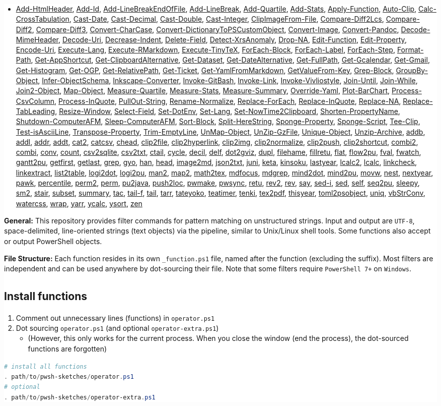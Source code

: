 - [Add-HtmlHeader][], [Add-Id][], [Add-LineBreakEndOfFile][], [Add-LineBreak][], [Add-Quartile][], [Add-Stats][], [Apply-Function][], [Auto-Clip][], [Calc-CrossTabulation][], [Cast-Date][], [Cast-Decimal][], [Cast-Double][], [Cast-Integer][], [ClipImageFrom-File][], [Compare-Diff2Lcs][], [Compare-Diff2][], [Compare-Diff3][], [Convert-CharCase][], [Convert-DictionaryToPSCustomObject][], [Convert-Image][], [Convert-Pandoc][], [Decode-MimeHeader][], [Decode-Uri][], [Decrease-Indent][], [Delete-Field][], [Detect-XrsAnomaly][], [Drop-NA][], [Edit-Function][], [Edit-Property][], [Encode-Uri][], [Execute-Lang][], [Execute-RMarkdown][], [Execute-TinyTeX][], [ForEach-Block][], [ForEach-Label][], [ForEach-Step][], [Format-Path][], [Get-AppShortcut][], [Get-ClipboardAlternative][], [Get-Dataset][], [Get-DateAlternative][], [Get-FullPath][], [Get-Gcalendar][], [Get-Gmail][], [Get-Histogram][], [Get-OGP][], [Get-RelativePath][], [Get-Ticket][], [Get-YamlFromMarkdown][], [GetValueFrom-Key][], [Grep-Block][], [GroupBy-Object][], [Infer-ObjectSchema][], [Inkscape-Converter][], [Invoke-GitBash][], [Invoke-Link][], [Invoke-Vivliostyle][], [Join-Until][], [Join-While][], [Join2-Object][], [Map-Object][], [Measure-Quartile][], [Measure-Stats][], [Measure-Summary][], [Override-Yaml][], [Plot-BarChart][], [Process-CsvColumn][], [Process-InQuote][], [PullOut-String][], [Rename-Normalize][], [Replace-ForEach][], [Replace-InQuote][], [Replace-NA][], [Replace-TabLeading][], [Resize-Window][], [Select-Field][], [Set-DotEnv][], [Set-Lang][], [Set-NowTime2Clipboard][], [Shorten-PropertyName][], [Shutdown-ComputerAFM][], [Sleep-ComputerAFM][], [Sort-Block][], [Split-HereString][], [Sponge-Property][], [Sponge-Script][], [Tee-Clip][], [Test-isAsciiLine][], [Transpose-Property][], [Trim-EmptyLine][], [UnMap-Object][], [UnZip-GzFile][], [Unique-Object][], [Unzip-Archive][], [addb][], [addl][], [addr][], [addt][], [cat2][], [catcsv][], [chead][], [clip2file][], [clip2hyperlink][], [clip2img][], [clip2normalize][], [clip2push][], [clip2shortcut][], [combi2][], [combi][], [conv][], [count][], [csv2sqlite][], [csv2txt][], [ctail][], [cycle][], [decil][], [delf][], [dot2gviz][], [dupl][], [filehame][], [fillretu][], [flat][], [flow2pu][], [fval][], [fwatch][], [gantt2pu][], [getfirst][], [getlast][], [grep][], [gyo][], [han][], [head][], [image2md][], [json2txt][], [juni][], [keta][], [kinsoku][], [lastyear][], [lcalc2][], [lcalc][], [linkcheck][], [linkextract][], [list2table][], [logi2dot][], [logi2pu][], [man2][], [map2][], [math2tex][], [mdfocus][], [mdgrep][], [mind2dot][], [mind2pu][], [movw][], [nest][], [nextyear][], [pawk][], [percentile][], [perm2][], [perm][], [pu2java][], [push2loc][], [pwmake][], [pwsync][], [retu][], [rev2][], [rev][], [say][], [sed-i][], [sed][], [self][], [seq2pu][], [sleepy][], [sm2][], [stair][], [subset][], [summary][], [tac][], [tail-f][], [tail][], [tarr][], [tateyoko][], [teatimer][], [tenki][], [tex2pdf][], [thisyear][], [toml2psobject][], [uniq][], [vbStrConv][], [watercss][], [wrap][], [yarr][], [ycalc][], [ysort][], [zen][]

**General:** This repository provides filter commands for pattern matching on unstructured strings. Input and output are `UTF-8`, space-delimited, line-oriented strings (text objects) via the pipeline, similar to Unix/Linux shell tools. Some functions also accept or output PowerShell objects.

**File Structure:** Each function resides in its own `_function.ps1` file, named after the function (excluding the suffix). Most filters are independent and can be used anywhere by dot-sourcing their file. Note that some filters require `PowerShell 7+` on `Windows`.


## Install functions

1. Comment out unnecessary lines (functions) in `operator.ps1`
2. Dot sourcing `operator.ps1` (and optional `operator-extra.ps1`)
    - (However, this only works for the current process. When you close the window (end the process), the dot-sourced functions are forgotten)

```powershell
# install all functions
. path/to/pwsh-sketches/operator.ps1
# optional
. path/to/pwsh-sketches/operator-extra.ps1
```


[man2]: src/man2_function.ps1
[Edit-Function]: src/Edit-Function_function.ps1
[Invoke-GitBash]: src/Invoke-GitBash_function.ps1
[Compare-Diff2]: src/Compare-Diff2_function.ps1
[Compare-Diff2Lcs]: src/Compare-Diff2Lcs_function.ps1
[Compare-Diff3]: src/Compare-Diff3_function.ps1
[sed]: src/sed_function.ps1
[sed-i]: src/sed-i_function.ps1
[grep]: src/grep_function.ps1
[head]: src/head_function.ps1
[tail]: src/tail_function.ps1
[tail-f]: src/tail-f_function.ps1
[chead]: src/chead_function.ps1
[ctail]: src/ctail_function.ps1
[uniq]: src/uniq_function.ps1
[cat2]: src/cat2_function.ps1
[tac]: src/tac_function.ps1
[rev]: src/rev_function.ps1
[rev2]: src/rev2_function.ps1
[tateyoko]: src/tateyoko_function.ps1
[fillretu]: src/fillretu_function.ps1
[juni]: src/juni_function.ps1
[self]: src/self_function.ps1
[delf]: src/delf_function.ps1
[sm2]: src/sm2_function.ps1
[map2]: src/map2_function.ps1
[lcalc]: src/lcalc_function.ps1
[lcalc2]: src/lcalc2_function.ps1
[pawk]: src/pawk_function.ps1
[retu]: src/retu_function.ps1
[count]: src/count_function.ps1
[getfirst]: src/getfirst_function.ps1
[getlast]: src/getlast_function.ps1
[yarr]: src/yarr_function.ps1
[tarr]: src/tarr_function.ps1
[Add-LineBreak]: src/Add-LineBreak_function.ps1
[Add-LineBreakEndOfFile]: src/Add-LineBreakEndOfFile_function.ps1
[Trim-EmptyLine]: src/Trim-EmptyLine_function.ps1
[addb]: src/addb_function.ps1
[addl]: src/addl_function.ps1
[addr]: src/addr_function.ps1
[addt]: src/addt_function.ps1
[conv]: src/conv_function.ps1
[flat]: src/flat_function.ps1
[wrap]: src/wrap_function.ps1
[combi]: src/combi_function.ps1
[combi2]: src/combi2_function.ps1
[cycle]: src/cycle_function.ps1
[dupl]: src/dupl_function.ps1
[perm]: src/perm_function.ps1
[perm2]: src/perm2_function.ps1
[nest]: src/nest_function.ps1
[stair]: src/stair_function.ps1
[subset]: src/subset_function.ps1
[keta]: src/keta_function.ps1
[gyo]: src/gyo_function.ps1
[han]: src/han_function.ps1
[zen]: src/zen_function.ps1
[vbStrConv]: src/vbStrConv_function.ps1
[Convert-CharCase]: src/Convert-CharCase_function.ps1
[thisyear]: src/Get-DateAlternative_function.ps1
[lastyear]: src/Get-DateAlternative_function.ps1
[nextyear]: src/Get-DateAlternative_function.ps1
[Get-DateAlternative]: src/Get-DateAlternative_function.ps1
[fval]: src/fval_function.ps1
[GetValueFrom-Key]: src/GetValueFrom-Key_function.ps1
[PullOut-String]: src/PullOut-String_function.ps1
[Replace-InQuote]: src/Replace-InQuote_function.ps1
[Process-InQuote]: src/Process-InQuote_function.ps1
[Get-Dataset]: src/Get-Dataset_function.ps1
[Infer-ObjectSchema]: src/Infer-ObjectSchema_function.ps1
[percentile]: src/percentile_function.ps1
[decil]: src/decil_function.ps1
[summary]: src/summary_function.ps1
[movw]: src/movw_function.ps1
[ysort]: src/ysort_function.ps1
[ycalc]: src/ycalc_function.ps1
[Shorten-PropertyName]: src/Shorten-PropertyName_function.ps1
[Delete-Field]: src/Select-Field_function.ps1
[Select-Field]: src/Delete-Field_function.ps1
[Drop-NA]: src/Drop-NA_function.ps1
[Replace-NA]: src/Replace-NA_function.ps1
[Apply-Function]: src/Apply-Function_function.ps1
[GroupBy-Object]: src/GroupBy-Object_function.ps1
[Add-Stats]: src/Add-Stats_function.ps1
[Measure-Stats]: src/Measure-Stats_function.ps1
[Add-Quartile]: src/Add-Quartile_function.ps1
[Measure-Quartile]: src/Measure-Quartile_function.ps1
[Measure-Summary]: src/Measure-Summary_function.ps1
[Transpose-Property]: src/Transpose-Property_function.ps1
[Detect-XrsAnomaly]: src/Detect-XrsAnomaly_function.ps1
[Plot-BarChart]: src/Plot-BarChart_function.ps1
[Get-Histogram]: src/Get-Histogram_function.ps1
[Unique-Object]: src/Unique-Object_function.ps1
[Replace-ForEach]: src/Replace-ForEach_function.ps1
[Join2-Object]: src/Join2-Object_function.ps1
[Cast-Date]: src/Cast-Date_function.ps1
[Cast-Decimal]: src/Cast-Decimal_function.ps1
[Cast-Double]: src/Cast-Double_function.ps1
[Cast-Integer]: src/Cast-Integer_function.ps1
[Edit-Property]: src/Edit-Property_function.ps1
[Add-Id]: src/Add-Id_function.ps1
[ForEach-Step]: src/ForEach-Step_function.ps1
[ForEach-Block]: src/ForEach-Block_function.ps1
[ForEach-Label]: src/ForEach-Label_function.ps1
[Calc-CrossTabulation]: src/Calc-CrossTabulation_function.ps1
[Map-Object]: src/Map-Object_function.ps1
[UnMap-Object]: src/UnMap-Object_function.ps1
[dot2gviz]: src/dot2gviz_function.ps1
[Graphviz]: https://graphviz.org/
[pu2java]: src/pu2java_function.ps1
[gantt2pu]: src/gantt2pu_function.ps1
[mind2dot]: src/mind2dot_function.ps1
[mind2pu]: src/mind2pu_function.ps1
[logi2dot]: src/logi2dot_function.ps1
[logi2pu]: src/logi2pu_function.ps1
[seq2pu]: src/seq2pu_function.ps1
[flow2pu]: src/flow2pu_function.ps1
[Convert-Image]: src/Convert-Image_function.ps1
[Get-Gmail]: src/Get-Gmail_function.ps1
[Get-Gcalendar]: src/Get-Gcalendar_function.ps1
[Invoke-Vivliostyle]: src/Invoke-Vivliostyle_function.ps1
[mdgrep]: src/mdgrep_function.ps1
[mdfocus]: src/mdfocus_function.ps1
[Convert-Pandoc]: src/Convert-Pandoc_function.ps1
[Execute-TinyTeX]: src/Execute-TinyTeX_function.ps1
[Execute-RMarkdown]: src/Execute-RMarkdown_function.ps1
[Add-HtmlHeader]: src/Add-HtmlHeader_function.ps1
[math2tex]: src/math2tex_function.ps1
[Inkscape-Converter]: src/Inkscape-Converter_function.ps1
[tex2pdf]: src/tex2pdf_function.ps1
[kinsoku]: src/kinsoku_function.ps1
[filehame]: src/filehame_function.ps1
[Test-isAsciiLine]: src/Test-isAsciiLine_function.ps1
[isAsciiLine]: src/Test-isAsciiLine_function.ps1
[Get-OGP]: src/Get-OGP_function.ps1
[Decode-MimeHeader]: src/Decode-MimeHeader_function.ps1
[Decode-Uri]: src/Decode-Uri_function.ps1
[Encode-Uri]: src/Encode-Uri_function.ps1
[Format-Path]: src/Format-Path_function.ps1
[watercss]: src/watercss_function.ps1
[image2md]: src/image2md_function.ps1
[list2table]: src/list2table_function.ps1
[linkextract]: src/linkextract_function.ps1
[linkcheck]: src/linkcheck_function.ps1
[Join-While]: src/Join-While_function.ps1
[Join-Until]: src/Join-Until_function.ps1
[Convert-DictionaryToPSCustomObject]: src/Convert-DictionaryToPSCustomObject_function.ps1
[Get-YamlFromMarkdown]: src/Get-YamlFromMarkdown_function.ps1
[Override-Yaml]: src/Override-Yaml_function.ps1
[toml2psobject]: src/toml2psobject_function.ps1
[json2txt]: src/json2txt_function.ps1
[csv2txt]: src/csv2txt_function.ps1
[catcsv]: src/catcsv_function.ps1
[csv2sqlite]: src/csv2sqlite_function.ps1
[Process-CsvColumn]: src/Process-CsvColumn_function.ps1
[Get-FullPath]: src/Get-FullPath_function.ps1
[Get-RelativePath]: src/Get-RelativePath_function.ps1
[fwatch]: src/fwatch_function.ps1
[Rename-Normalize]: src/Rename-Normalize_function.ps1
[push2loc]: src/push2loc_function.ps1
[UnZip-GzFile]: src/UnZip-GzFile_function.ps1
[Unzip-Archive]: src/Unzip-Archive_function.ps1
[clip2unzip]: src/Unzip-Archive_function.ps1
[clip2file]: src/clip2file_function.ps1
[clip2push]: src/clip2push_function.ps1
[clip2hyperlink]: src/clip2hyperlink_function.ps1
[clip2img]: src/clip2img_function.ps1
[ClipImageFrom-File]: src/ClipImageFrom-File_function.ps1
[clip2normalize]: src/clip2normalize_function.ps1
[clip2shortcut]: src/clip2shortcut_function.ps1
[Get-ClipboardAlternative]: src/Get-ClipboardAlternative_function.ps1
[gclipa]: src/Get-ClipboardAlternative_function.ps1
[Decrease-Indent]: src/Decrease-Indent_function.ps1
[Replace-TabLeading]: src/Replace-TabLeading_function.ps1
[Tee-Clip]: src/Tee-Clip_function.ps1
[Auto-Clip]: src/Auto-Clip_function.ps1
[Set-Lang]: src/Set-Lang_function.ps1
[Execute-Lang]: src/Execute-Lang_function.ps1
[Sponge-Property]: src/Sponge-Property_function.ps1
[Sponge-Script]: src/Sponge-Script_function.ps1
[Split-HereString]: src/Split-HereString_function.ps1
[Set-DotEnv]: src/Set-DotEnv_function.ps1
[pwmake]: src/pwmake_function.ps1
[Invoke-Link]: src/Invoke-Link_function.ps1
[Get-Ticket]: src/Get-Ticket_function.ps1
[Sort-Block]: src/Sort-Block_function.ps1
[Grep-Block]: src/Grep-Block_function.ps1
[pwsync]: src/pwsync_function.ps1
[tenki]: src/tenki_function.ps1
[say]: src/say_function.ps1
[Sleep-ComputerAFM]: src/Sleep-ComputerAFM_function.ps1
[Shutdown-ComputerAFM]: src/Shutdown-ComputerAFM_function.ps1
[Set-NowTime2Clipboard]: src/Set-NowTime2Clipboard_function.ps1
[sleepy]: src/sleepy_function.ps1
[teatimer]: src/teatimer_function.ps1
[Get-AppShortcut]: src/Get-AppShortcut_function.ps1
[Resize-Window]: src/Resize-Window_function.ps1